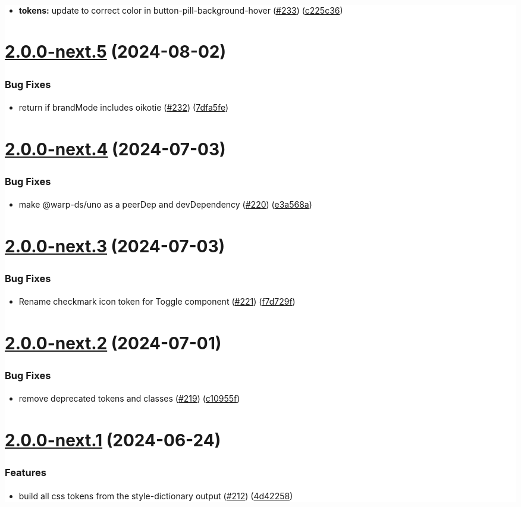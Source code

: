 * **tokens:** update to correct color in button-pill-background-hover ([#233](https://github.com/warp-ds/css/issues/233)) ([c225c36](https://github.com/warp-ds/css/commit/c225c3644f20c53cb4f49217db06ec1d50c1d722))

# [2.0.0-next.5](https://github.com/warp-ds/css/compare/v2.0.0-next.4...v2.0.0-next.5) (2024-08-02)


### Bug Fixes

* return if brandMode includes oikotie ([#232](https://github.com/warp-ds/css/issues/232)) ([7dfa5fe](https://github.com/warp-ds/css/commit/7dfa5fed9e1c0373343fee2e21a888e14cde7e82))

# [2.0.0-next.4](https://github.com/warp-ds/css/compare/v2.0.0-next.3...v2.0.0-next.4) (2024-07-03)


### Bug Fixes

* make @warp-ds/uno as a peerDep and devDependency ([#220](https://github.com/warp-ds/css/issues/220)) ([e3a568a](https://github.com/warp-ds/css/commit/e3a568a8e6df31d656760ba11f8d809d47597ed8))

# [2.0.0-next.3](https://github.com/warp-ds/css/compare/v2.0.0-next.2...v2.0.0-next.3) (2024-07-03)


### Bug Fixes

* Rename checkmark icon token for Toggle component ([#221](https://github.com/warp-ds/css/issues/221)) ([f7d729f](https://github.com/warp-ds/css/commit/f7d729f01fb2bf06b0b1d79259fd588a19c987d4))

# [2.0.0-next.2](https://github.com/warp-ds/css/compare/v2.0.0-next.1...v2.0.0-next.2) (2024-07-01)


### Bug Fixes

* remove deprecated tokens and classes ([#219](https://github.com/warp-ds/css/issues/219)) ([c10955f](https://github.com/warp-ds/css/commit/c10955f40f5c3f7a5de275c3f200deeefd385a90))

# [2.0.0-next.1](https://github.com/warp-ds/css/compare/v1.10.1...v2.0.0-next.1) (2024-06-24)


### Features

* build all css tokens from the style-dictionary output ([#212](https://github.com/warp-ds/css/issues/212)) ([4d42258](https://github.com/warp-ds/css/commit/4d42258a37bafdadc4d6dac759ea732e19264501))
